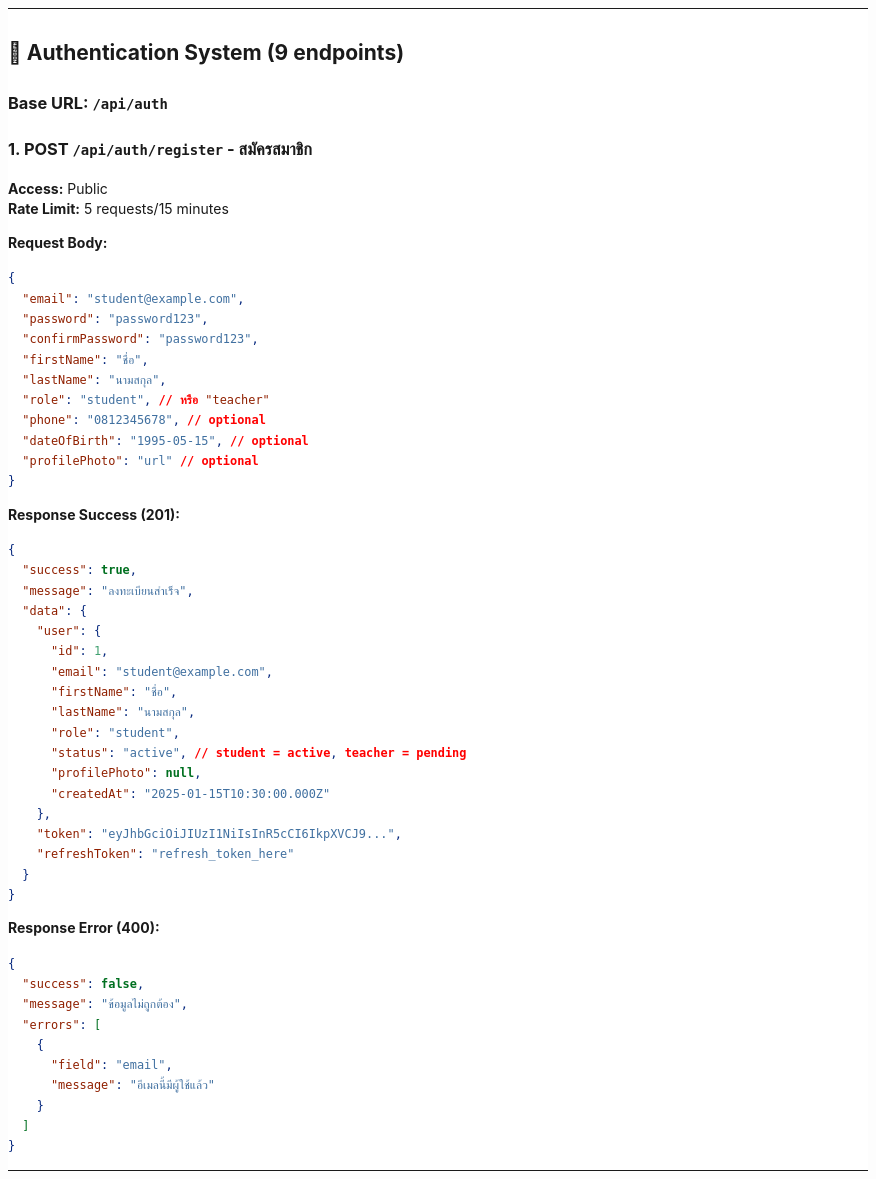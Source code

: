 
---

## 🔐 Authentication System (9 endpoints)

### Base URL: `/api/auth`

### 1. **POST** `/api/auth/register` - สมัครสมาชิก
**Access:** Public  
**Rate Limit:** 5 requests/15 minutes

**Request Body:**
```json
{
  "email": "student@example.com",
  "password": "password123",
  "confirmPassword": "password123",
  "firstName": "ชื่อ",
  "lastName": "นามสกุล", 
  "role": "student", // หรือ "teacher"
  "phone": "0812345678", // optional
  "dateOfBirth": "1995-05-15", // optional
  "profilePhoto": "url" // optional
}
```

**Response Success (201):**
```json
{
  "success": true,
  "message": "ลงทะเบียนสำเร็จ",
  "data": {
    "user": {
      "id": 1,
      "email": "student@example.com",
      "firstName": "ชื่อ",
      "lastName": "นามสกุล",
      "role": "student",
      "status": "active", // student = active, teacher = pending
      "profilePhoto": null,
      "createdAt": "2025-01-15T10:30:00.000Z"
    },
    "token": "eyJhbGciOiJIUzI1NiIsInR5cCI6IkpXVCJ9...",
    "refreshToken": "refresh_token_here"
  }
}
```

**Response Error (400):**
```json
{
  "success": false,
  "message": "ข้อมูลไม่ถูกต้อง",
  "errors": [
    {
      "field": "email",
      "message": "อีเมลนี้มีผู้ใช้แล้ว"
    }
  ]
}
```

---